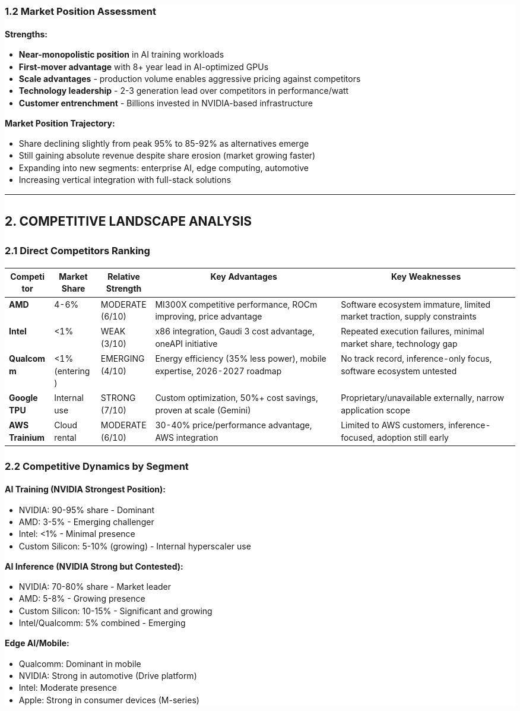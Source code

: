 ### 1.2 Market Position Assessment

**Strengths:**
- **Near-monopolistic position** in AI training workloads
- **First-mover advantage** with 8+ year lead in AI-optimized GPUs
- **Scale advantages** - production volume enables aggressive pricing against competitors
- **Technology leadership** - 2-3 generation lead over competitors in performance/watt
- **Customer entrenchment** - Billions invested in NVIDIA-based infrastructure

**Market Position Trajectory:**
- Share declining slightly from peak 95% to 85-92% as alternatives emerge
- Still gaining absolute revenue despite share erosion (market growing faster)
- Expanding into new segments: enterprise AI, edge computing, automotive
- Increasing vertical integration with full-stack solutions

---

## 2. COMPETITIVE LANDSCAPE ANALYSIS

### 2.1 Direct Competitors Ranking

| **Competitor** | **Market Share** | **Relative Strength** | **Key Advantages** | **Key Weaknesses** |
|----------------|------------------|----------------------|-------------------|-------------------|
| **AMD** | 4-6% | MODERATE (6/10) | MI300X competitive performance, ROCm improving, price advantage | Software ecosystem immature, limited market traction, supply constraints |
| **Intel** | <1% | WEAK (3/10) | x86 integration, Gaudi 3 cost advantage, oneAPI initiative | Repeated execution failures, minimal market share, technology gap |
| **Qualcomm** | <1% (entering) | EMERGING (4/10) | Energy efficiency (35% less power), mobile expertise, 2026-2027 roadmap | No track record, inference-only focus, software ecosystem untested |
| **Google TPU** | Internal use | STRONG (7/10) | Custom optimization, 50%+ cost savings, proven at scale (Gemini) | Proprietary/unavailable externally, narrow application scope |
| **AWS Trainium** | Cloud rental | MODERATE (6/10) | 30-40% price/performance advantage, AWS integration | Limited to AWS customers, inference-focused, adoption still early |

### 2.2 Competitive Dynamics by Segment

**AI Training (NVIDIA Strongest Position):**
- NVIDIA: 90-95% share - Dominant
- AMD: 3-5% - Emerging challenger
- Intel: <1% - Minimal presence
- Custom Silicon: 5-10% (growing) - Internal hyperscaler use

**AI Inference (NVIDIA Strong but Contested):**
- NVIDIA: 70-80% share - Market leader
- AMD: 5-8% - Growing presence
- Custom Silicon: 10-15% - Significant and growing
- Intel/Qualcomm: 5% combined - Emerging

**Edge AI/Mobile:**
- Qualcomm: Dominant in mobile
- NVIDIA: Strong in automotive (Drive platform)
- Intel: Moderate presence
- Apple: Strong in consumer devices (M-series)
